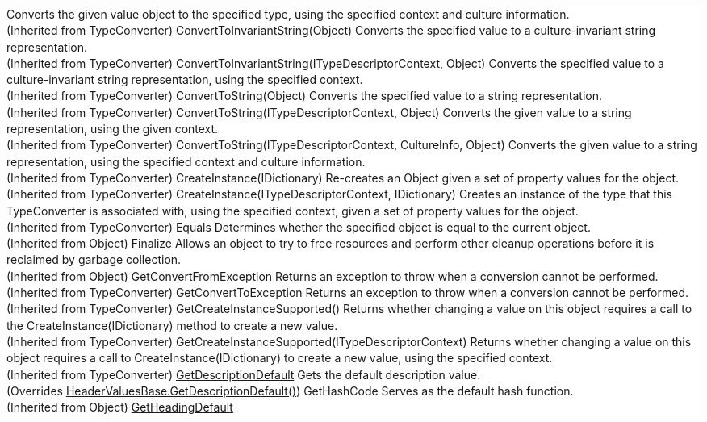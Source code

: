 <td>Converts the given value object to the specified type, using the specified context and culture information.<br />(Inherited from TypeConverter)</td></tr>
<tr>
<td>ConvertToInvariantString(Object)</td>
<td>Converts the specified value to a culture-invariant string representation.<br />(Inherited from TypeConverter)</td></tr>
<tr>
<td>ConvertToInvariantString(ITypeDescriptorContext, Object)</td>
<td>Converts the specified value to a culture-invariant string representation, using the specified context.<br />(Inherited from TypeConverter)</td></tr>
<tr>
<td>ConvertToString(Object)</td>
<td>Converts the specified value to a string representation.<br />(Inherited from TypeConverter)</td></tr>
<tr>
<td>ConvertToString(ITypeDescriptorContext, Object)</td>
<td>Converts the given value to a string representation, using the given context.<br />(Inherited from TypeConverter)</td></tr>
<tr>
<td>ConvertToString(ITypeDescriptorContext, CultureInfo, Object)</td>
<td>Converts the given value to a string representation, using the specified context and culture information.<br />(Inherited from TypeConverter)</td></tr>
<tr>
<td>CreateInstance(IDictionary)</td>
<td>Re-creates an Object given a set of property values for the object.<br />(Inherited from TypeConverter)</td></tr>
<tr>
<td>CreateInstance(ITypeDescriptorContext, IDictionary)</td>
<td>Creates an instance of the type that this TypeConverter is associated with, using the specified context, given a set of property values for the object.<br />(Inherited from TypeConverter)</td></tr>
<tr>
<td>Equals</td>
<td>Determines whether the specified object is equal to the current object.<br />(Inherited from Object)</td></tr>
<tr>
<td>Finalize</td>
<td>Allows an object to try to free resources and perform other cleanup operations before it is reclaimed by garbage collection.<br />(Inherited from Object)</td></tr>
<tr>
<td>GetConvertFromException</td>
<td>Returns an exception to throw when a conversion cannot be performed.<br />(Inherited from TypeConverter)</td></tr>
<tr>
<td>GetConvertToException</td>
<td>Returns an exception to throw when a conversion cannot be performed.<br />(Inherited from TypeConverter)</td></tr>
<tr>
<td>GetCreateInstanceSupported()</td>
<td>Returns whether changing a value on this object requires a call to the CreateInstance(IDictionary) method to create a new value.<br />(Inherited from TypeConverter)</td></tr>
<tr>
<td>GetCreateInstanceSupported(ITypeDescriptorContext)</td>
<td>Returns whether changing a value on this object requires a call to CreateInstance(IDictionary) to create a new value, using the specified context.<br />(Inherited from TypeConverter)</td></tr>
<tr>
<td><a href="a1928acf-ceda-ffb5-fdca-1a797ec086d6.md">GetDescriptionDefault</a></td>
<td>Gets the default description value.<br />(Overrides <a href="c7d75551-7ec1-49f3-b77a-06e97e069af3.md">HeaderValuesBase.GetDescriptionDefault()</a>)</td></tr>
<tr>
<td>GetHashCode</td>
<td>Serves as the default hash function.<br />(Inherited from Object)</td></tr>
<tr>
<td><a href="93c708b5-db4a-f6fa-0e37-b5ae2488d091.md">GetHeadingDefault</a></td>